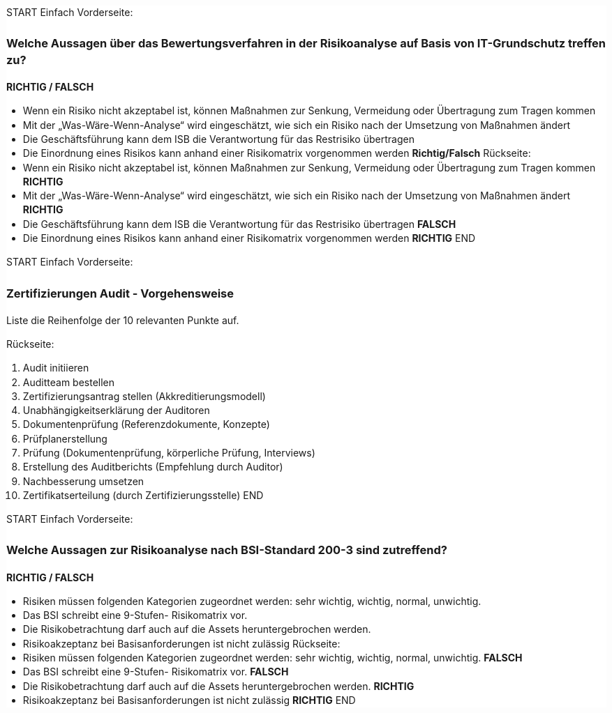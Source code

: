 START
Einfach
Vorderseite:

### **Welche Aussagen über das Bewertungsverfahren in der Risikoanalyse auf Basis von IT-Grundschutz treffen zu?**

**RICHTIG / FALSCH**

- Wenn ein Risiko nicht akzeptabel ist, können Maßnahmen zur Senkung, Vermeidung oder Übertragung zum Tragen kommen 
- Mit der „Was-Wäre-Wenn-Analyse“ wird eingeschätzt, wie sich ein Risiko nach der Umsetzung von Maßnahmen ändert
- Die Geschäftsführung kann dem ISB die Verantwortung für das Restrisiko übertragen
- Die Einordnung eines Risikos kann anhand einer Risikomatrix vorgenommen werden
**Richtig/Falsch**
Rückseite:
- Wenn ein Risiko nicht akzeptabel ist, können Maßnahmen zur Senkung, Vermeidung oder Übertragung zum Tragen kommen **RICHTIG**
- Mit der „Was-Wäre-Wenn-Analyse“ wird eingeschätzt, wie sich ein Risiko nach der Umsetzung von Maßnahmen ändert **RICHTIG**
- Die Geschäftsführung kann dem ISB die Verantwortung für das Restrisiko übertragen **FALSCH**
- Die Einordnung eines Risikos kann anhand einer Risikomatrix vorgenommen werden **RICHTIG**
END

START
Einfach
Vorderseite:
### Zertifizierungen Audit - Vorgehensweise

Liste die Reihenfolge der 10 relevanten Punkte auf.
 
Rückseite:
1. Audit initiieren 
2. Auditteam bestellen 
3. Zertifizierungsantrag stellen (Akkreditierungsmodell) 
4. Unabhängigkeitserklärung der Auditoren
5. Dokumentenprüfung (Referenzdokumente, Konzepte) 
6. Prüfplanerstellung 
7. Prüfung (Dokumentenprüfung, körperliche Prüfung, Interviews) 
8. Erstellung des Auditberichts (Empfehlung durch Auditor) 
9. Nachbesserung umsetzen 
10. Zertifikatserteilung (durch Zertifizierungsstelle)
END

START
Einfach
Vorderseite: 
### Welche Aussagen zur Risikoanalyse nach BSI-Standard 200-3 sind zutreffend?
**RICHTIG / FALSCH**
- Risiken müssen folgenden Kategorien zugeordnet werden: sehr wichtig, wichtig, normal, unwichtig.
- Das BSI schreibt eine 9-Stufen- Risikomatrix vor.
- Die Risikobetrachtung darf auch auf die Assets heruntergebrochen werden.
- Risikoakzeptanz bei Basisanforderungen ist nicht zulässig
Rückseite:
- Risiken müssen folgenden Kategorien zugeordnet werden: sehr wichtig, wichtig, normal, unwichtig. **FALSCH**
- Das BSI schreibt eine 9-Stufen- Risikomatrix vor. **FALSCH**
- Die Risikobetrachtung darf auch auf die Assets heruntergebrochen werden. **RICHTIG**
- Risikoakzeptanz bei Basisanforderungen ist nicht zulässig **RICHTIG**
END
